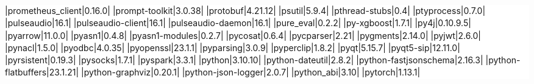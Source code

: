 |prometheus_client|0.16.0|
|prompt-toolkit|3.0.38|
|protobuf|4.21.12|
|psutil|5.9.4|
|pthread-stubs|0.4|
|ptyprocess|0.7.0|
|pulseaudio|16.1|
|pulseaudio-client|16.1|
|pulseaudio-daemon|16.1|
|pure_eval|0.2.2|
|py-xgboost|1.7.1|
|py4j|0.10.9.5|
|pyarrow|11.0.0|
|pyasn1|0.4.8|
|pyasn1-modules|0.2.7|
|pycosat|0.6.4|
|pycparser|2.21|
|pygments|2.14.0|
|pyjwt|2.6.0|
|pynacl|1.5.0|
|pyodbc|4.0.35|
|pyopenssl|23.1.1|
|pyparsing|3.0.9|
|pyperclip|1.8.2|
|pyqt|5.15.7|
|pyqt5-sip|12.11.0|
|pyrsistent|0.19.3|
|pysocks|1.7.1|
|pyspark|3.3.1|
|python|3.10.10|
|python-dateutil|2.8.2|
|python-fastjsonschema|2.16.3|
|python-flatbuffers|23.1.21|
|python-graphviz|0.20.1|
|python-json-logger|2.0.7|
|python_abi|3.10|
|pytorch|1.13.1|